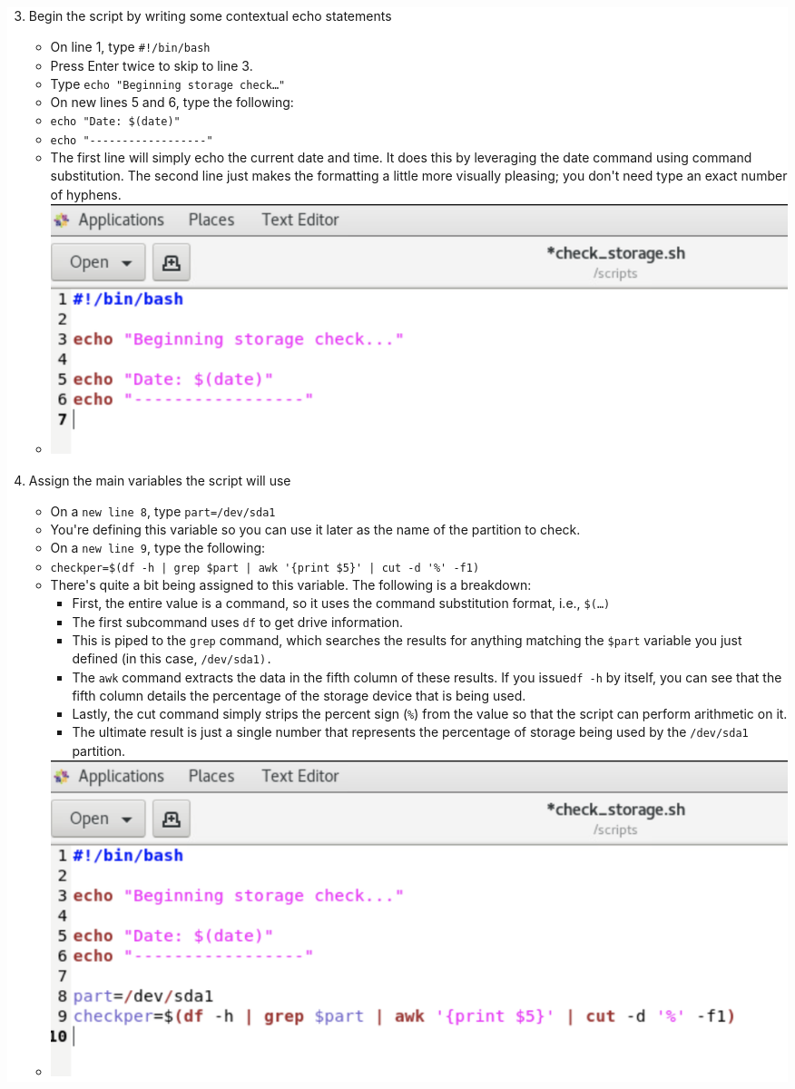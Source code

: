 3. Begin the script by writing some contextual echo statements
   - On line 1, type `#!/bin/bash`
   - Press Enter twice to skip to line 3.
   - Type `echo "Beginning storage check…"`
   - On new lines 5 and 6, type the following:
   - `echo "Date: $(date)"`
   - `echo "------------------"`
   - The first line will simply echo the current date and time. It does this by leveraging the date command using command substitution. The second line just makes the formatting a little more visually pleasing; you don't need type an exact number of hyphens.
   - ![screenshot1](./Img/screenshot1.png)

4. Assign the main variables the script will use
   - On a `new line 8`, type `part=/dev/sda1`
   - You're defining this variable so you can use it later as the name of the partition to check.
   - On a `new line 9`, type the following:
   - `checkper=$(df -h | grep $part | awk '{print $5}' | cut -d '%' -f1)`
   - There's quite a bit being assigned to this variable. The following is a breakdown:
     - First, the entire value is a command, so it uses the command substitution format, i.e., `$(…)`
     - The first subcommand uses `df` to get drive information.
     - This is piped to the `grep` command, which searches the results for anything matching the `$part` variable you just defined (in this case, `/dev/sda1).`
     - The `awk` command extracts the data in the fifth column of these results. If you issue`df -h` by itself, you can see that the fifth column details the percentage of the storage device that is being used.
     - Lastly, the cut command simply strips the percent sign (`%`) from the value so that the script can perform arithmetic on it.
     - The ultimate result is just a single number that represents the percentage of storage being used by the `/dev/sda1` partition.
   - ![screenshot2](./Img/screenshot2.png)